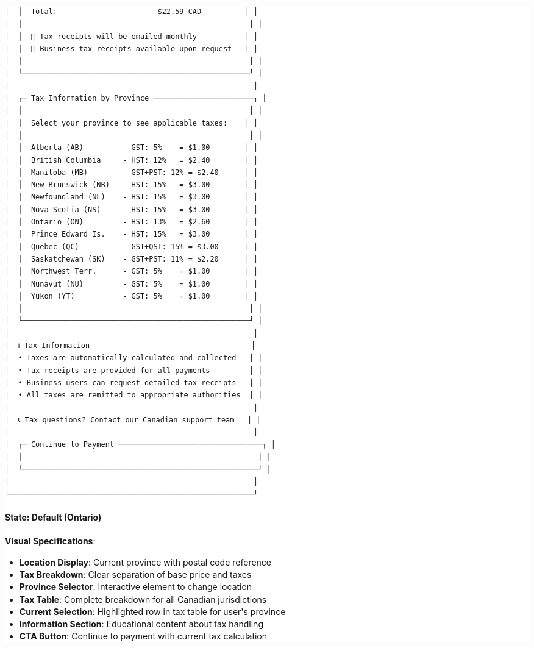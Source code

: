 ```
│  │  Total:                       $22.59 CAD          │ │
│  │                                                    │ │
│  │  📧 Tax receipts will be emailed monthly           │ │
│  │  📄 Business tax receipts available upon request   │ │
│  │                                                    │ │
│  └────────────────────────────────────────────────────┘ │
│                                                        │
│  ┌─ Tax Information by Province ───────────────────────┐ │
│  │                                                    │ │
│  │  Select your province to see applicable taxes:    │ │
│  │                                                    │ │
│  │  Alberta (AB)         - GST: 5%    = $1.00        │ │
│  │  British Columbia     - HST: 12%   = $2.40        │ │
│  │  Manitoba (MB)        - GST+PST: 12% = $2.40      │ │
│  │  New Brunswick (NB)   - HST: 15%   = $3.00        │ │
│  │  Newfoundland (NL)    - HST: 15%   = $3.00        │ │
│  │  Nova Scotia (NS)     - HST: 15%   = $3.00        │ │
│  │  Ontario (ON)         - HST: 13%   = $2.60        │ │
│  │  Prince Edward Is.    - HST: 15%   = $3.00        │ │
│  │  Quebec (QC)          - GST+QST: 15% = $3.00      │ │
│  │  Saskatchewan (SK)    - GST+PST: 11% = $2.20      │ │
│  │  Northwest Terr.      - GST: 5%    = $1.00        │ │
│  │  Nunavut (NU)         - GST: 5%    = $1.00        │ │
│  │  Yukon (YT)           - GST: 5%    = $1.00        │ │
│  │                                                    │ │
│  └────────────────────────────────────────────────────┘ │
│                                                        │
│  ℹ️ Tax Information                                     │
│  • Taxes are automatically calculated and collected   │ │
│  • Tax receipts are provided for all payments         │ │
│  • Business users can request detailed tax receipts   │ │
│  • All taxes are remitted to appropriate authorities  │ │
│                                                        │
│  📞 Tax questions? Contact our Canadian support team   │ │
│                                                        │
│  ┌─ Continue to Payment ─────────────────────────────────┐ │
│  │                                                      │ │
│  └──────────────────────────────────────────────────────┘ │
│                                                        │
└────────────────────────────────────────────────────────┘
```

#### State: Default (Ontario)
**Visual Specifications**:
- **Location Display**: Current province with postal code reference
- **Tax Breakdown**: Clear separation of base price and taxes
- **Province Selector**: Interactive element to change location
- **Tax Table**: Complete breakdown for all Canadian jurisdictions
- **Current Selection**: Highlighted row in tax table for user's province
- **Information Section**: Educational content about tax handling
- **CTA Button**: Continue to payment with current tax calculation
